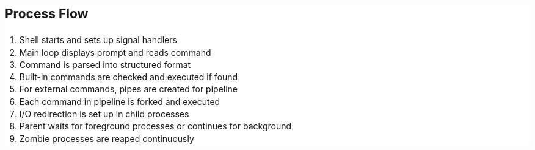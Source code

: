## Process Flow

1. Shell starts and sets up signal handlers
2. Main loop displays prompt and reads command
3. Command is parsed into structured format
4. Built-in commands are checked and executed if found
5. For external commands, pipes are created for pipeline
6. Each command in pipeline is forked and executed
7. I/O redirection is set up in child processes
8. Parent waits for foreground processes or continues for background
9. Zombie processes are reaped continuously